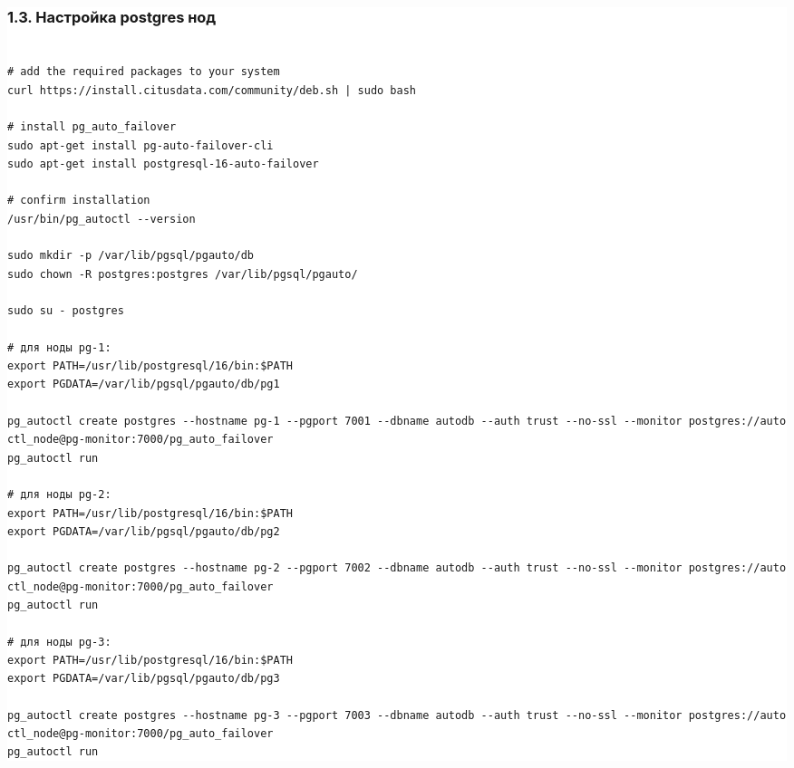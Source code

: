 ### 1.3. Настройка postgres нод 

```

# add the required packages to your system
curl https://install.citusdata.com/community/deb.sh | sudo bash

# install pg_auto_failover
sudo apt-get install pg-auto-failover-cli
sudo apt-get install postgresql-16-auto-failover

# confirm installation
/usr/bin/pg_autoctl --version

sudo mkdir -p /var/lib/pgsql/pgauto/db
sudo chown -R postgres:postgres /var/lib/pgsql/pgauto/

sudo su - postgres

# для ноды pg-1:
export PATH=/usr/lib/postgresql/16/bin:$PATH
export PGDATA=/var/lib/pgsql/pgauto/db/pg1

pg_autoctl create postgres --hostname pg-1 --pgport 7001 --dbname autodb --auth trust --no-ssl --monitor postgres://autoctl_node@pg-monitor:7000/pg_auto_failover
pg_autoctl run

# для ноды pg-2:
export PATH=/usr/lib/postgresql/16/bin:$PATH
export PGDATA=/var/lib/pgsql/pgauto/db/pg2

pg_autoctl create postgres --hostname pg-2 --pgport 7002 --dbname autodb --auth trust --no-ssl --monitor postgres://autoctl_node@pg-monitor:7000/pg_auto_failover
pg_autoctl run

# для ноды pg-3:
export PATH=/usr/lib/postgresql/16/bin:$PATH
export PGDATA=/var/lib/pgsql/pgauto/db/pg3

pg_autoctl create postgres --hostname pg-3 --pgport 7003 --dbname autodb --auth trust --no-ssl --monitor postgres://autoctl_node@pg-monitor:7000/pg_auto_failover
pg_autoctl run

```